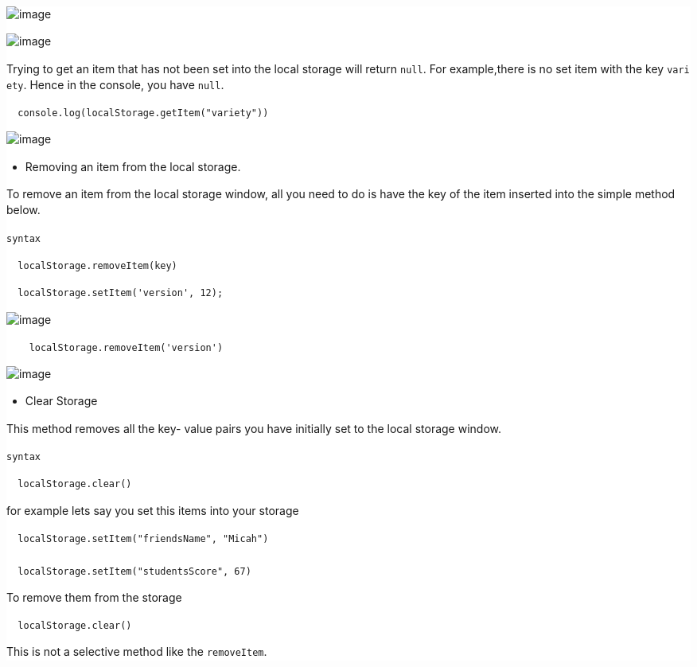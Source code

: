 ![image](get_set.png)

![image](get_console.png)

Trying to get an item that has not been set into the local storage will return `null`. For example,there is no set item with the key `variety`. Hence in the console, you have `null`.


```
  console.log(localStorage.getItem("variety"))
```
![image](console_null.png)

- Removing an item from the local storage.

To remove an item from the local storage window, all you need to do is have the key of the item inserted into the simple method below.

`syntax`
```
  localStorage.removeItem(key)
```

```
  localStorage.setItem('version', 12);
```
![image](remove_item_ls.png)

```
    localStorage.removeItem('version')

```
![image](removed.png)

- Clear Storage

This method removes all the key- value pairs you have initially set to the local storage window.

`syntax`

```
  localStorage.clear()
```

for example lets say you set this items into your storage

```
  localStorage.setItem("friendsName", "Micah")

  localStorage.setItem("studentsScore", 67)

```

To remove them from the storage

```
  localStorage.clear()

```
This is not a selective method like the `removeItem`. 
